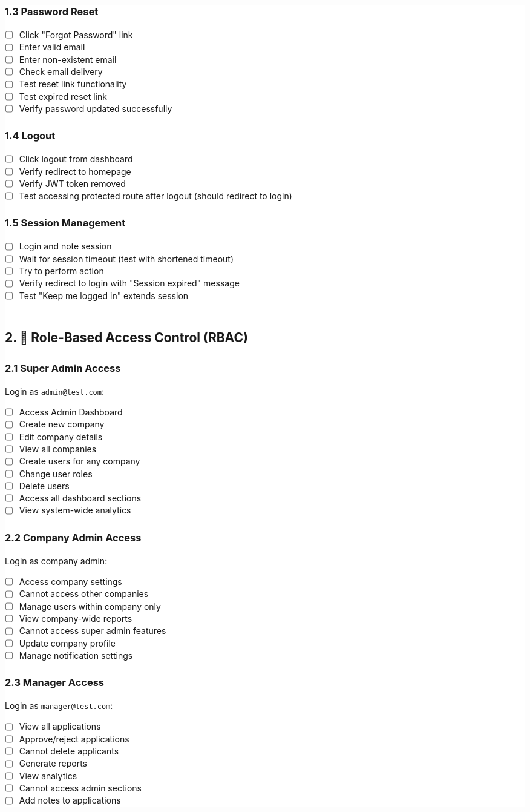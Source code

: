 ### 1.3 Password Reset
- [ ] Click "Forgot Password" link
- [ ] Enter valid email
- [ ] Enter non-existent email
- [ ] Check email delivery
- [ ] Test reset link functionality
- [ ] Test expired reset link
- [ ] Verify password updated successfully

### 1.4 Logout
- [ ] Click logout from dashboard
- [ ] Verify redirect to homepage
- [ ] Verify JWT token removed
- [ ] Test accessing protected route after logout (should redirect to login)

### 1.5 Session Management
- [ ] Login and note session
- [ ] Wait for session timeout (test with shortened timeout)
- [ ] Try to perform action
- [ ] Verify redirect to login with "Session expired" message
- [ ] Test "Keep me logged in" extends session

---

## 2. 👥 Role-Based Access Control (RBAC)

### 2.1 Super Admin Access
Login as `admin@test.com`:
- [ ] Access Admin Dashboard
- [ ] Create new company
- [ ] Edit company details
- [ ] View all companies
- [ ] Create users for any company
- [ ] Change user roles
- [ ] Delete users
- [ ] Access all dashboard sections
- [ ] View system-wide analytics

### 2.2 Company Admin Access
Login as company admin:
- [ ] Access company settings
- [ ] Cannot access other companies
- [ ] Manage users within company only
- [ ] View company-wide reports
- [ ] Cannot access super admin features
- [ ] Update company profile
- [ ] Manage notification settings

### 2.3 Manager Access
Login as `manager@test.com`:
- [ ] View all applications
- [ ] Approve/reject applications
- [ ] Cannot delete applicants
- [ ] Generate reports
- [ ] View analytics
- [ ] Cannot access admin sections
- [ ] Add notes to applications

